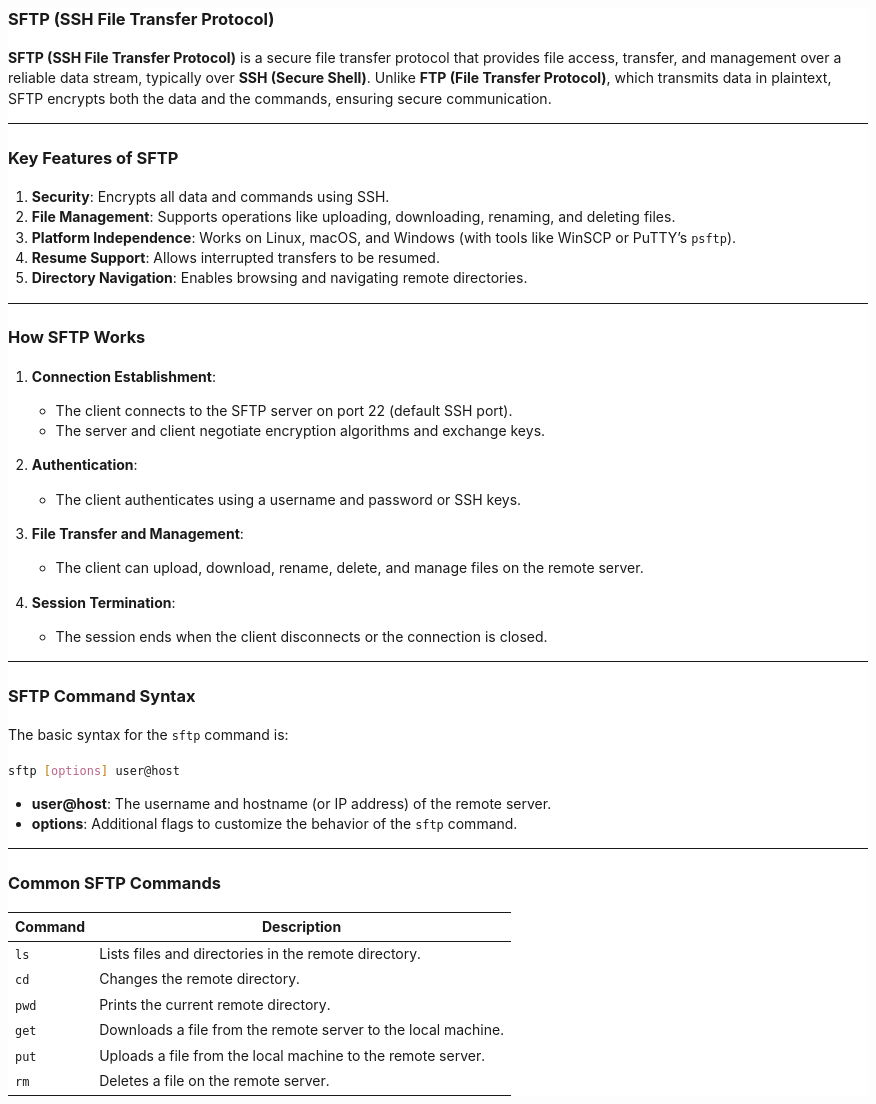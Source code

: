 ### SFTP (SSH File Transfer Protocol)

**SFTP (SSH File Transfer Protocol)** is a secure file transfer protocol that provides file access, transfer, and management over a reliable data stream, typically over **SSH (Secure Shell)**. Unlike **FTP (File Transfer Protocol)**, which transmits data in plaintext, SFTP encrypts both the data and the commands, ensuring secure communication.

---

### Key Features of SFTP

1. **Security**: Encrypts all data and commands using SSH.
2. **File Management**: Supports operations like uploading, downloading, renaming, and deleting files.
3. **Platform Independence**: Works on Linux, macOS, and Windows (with tools like WinSCP or PuTTY’s `psftp`).
4. **Resume Support**: Allows interrupted transfers to be resumed.
5. **Directory Navigation**: Enables browsing and navigating remote directories.

---

### How SFTP Works

1. **Connection Establishment**:

   - The client connects to the SFTP server on port 22 (default SSH port).
   - The server and client negotiate encryption algorithms and exchange keys.

2. **Authentication**:

   - The client authenticates using a username and password or SSH keys.

3. **File Transfer and Management**:

   - The client can upload, download, rename, delete, and manage files on the remote server.

4. **Session Termination**:
   - The session ends when the client disconnects or the connection is closed.

---

### SFTP Command Syntax

The basic syntax for the `sftp` command is:

```bash
sftp [options] user@host
```

- **user@host**: The username and hostname (or IP address) of the remote server.
- **options**: Additional flags to customize the behavior of the `sftp` command.

---

### Common SFTP Commands

| Command          | Description                                                   |
| ---------------- | ------------------------------------------------------------- |
| `ls`             | Lists files and directories in the remote directory.          |
| `cd`             | Changes the remote directory.                                 |
| `pwd`            | Prints the current remote directory.                          |
| `get`            | Downloads a file from the remote server to the local machine. |
| `put`            | Uploads a file from the local machine to the remote server.   |
| `rm`             | Deletes a file on the remote server.                          |